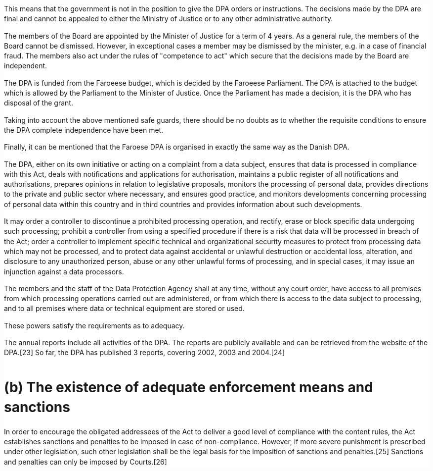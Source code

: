 This means that the government is not in the position to give the DPA orders or instructions. The decisions made by the DPA are final and cannot be appealed to either the Ministry of Justice or to any other administrative authority.

The members of the Board are appointed by the Minister of Justice for a term of 4 years. As a general rule, the members of the Board cannot be dismissed. However, in exceptional cases a member may be dismissed by the minister, e.g. in a case of financial fraud. The members also act under the rules of "competence to act" which secure that the decisions made by the Board are independent.

The DPA is funded from the Faroeese budget, which is decided by the Faroeese Parliament. The DPA is attached to the budget which is allowed by the Parliament to the Minister of Justice. Once the Parliament has made a decision, it is the DPA who has disposal of the grant.

Taking into account the above mentioned safe guards, there should be no doubts as to whether the requisite conditions to ensure the DPA complete independence have been met.

Finally, it can be mentioned that the Faroese DPA is organised in exactly the same way as the Danish DPA.

The DPA, either on its own initiative or acting on a complaint from a data subject, ensures that data is processed in compliance with this Act, deals with notifications and applications for authorisation, maintains a public register of all notifications and authorisations, prepares opinions in relation to legislative proposals, monitors the processing of personal data, provides directions to the private and public sector where necessary, and ensures good practice, and monitors developments concerning processing of personal data within this country and in third countries and provides information about such developments.

It may order a controller to discontinue a prohibited processing operation, and rectify, erase or block specific data undergoing such processing; prohibit a controller from using a specified procedure if there is a risk that data will be processed in breach of the Act; order a controller to implement specific technical and organizational security measures to protect from processing data which may not be processed, and to protect data against accidental or unlawful destruction or accidental loss, alteration, and disclosure to any unauthorized person, abuse or any other unlawful forms of processing, and in special cases, it may issue an injunction against a data processors.

The members and the staff of the Data Protection Agency shall at any time, without any court order, have access to all premises from which processing operations carried out are administered, or from which there is access to the data subject to processing, and to all premises where data or technical equipment are stored or used.

These powers satisfy the requirements as to adequacy.

The annual reports include all activities of the DPA. The reports are publicly available and can be retrieved from the website of the DPA.[23] So far, the DPA has published 3 reports, covering 2002, 2003 and 2004.[24]

# (b) The existence of adequate enforcement means and sanctions

In order to encourage the obligated addressees of the Act to deliver a good level of compliance with the content rules, the Act establishes sanctions and penalties to be imposed in case of non-compliance. However, if more severe punishment is prescribed under other legislation, such other legislation shall be the legal basis for the imposition of sanctions and penalties.[25] Sanctions and penalties can only be imposed by Courts.[26]
